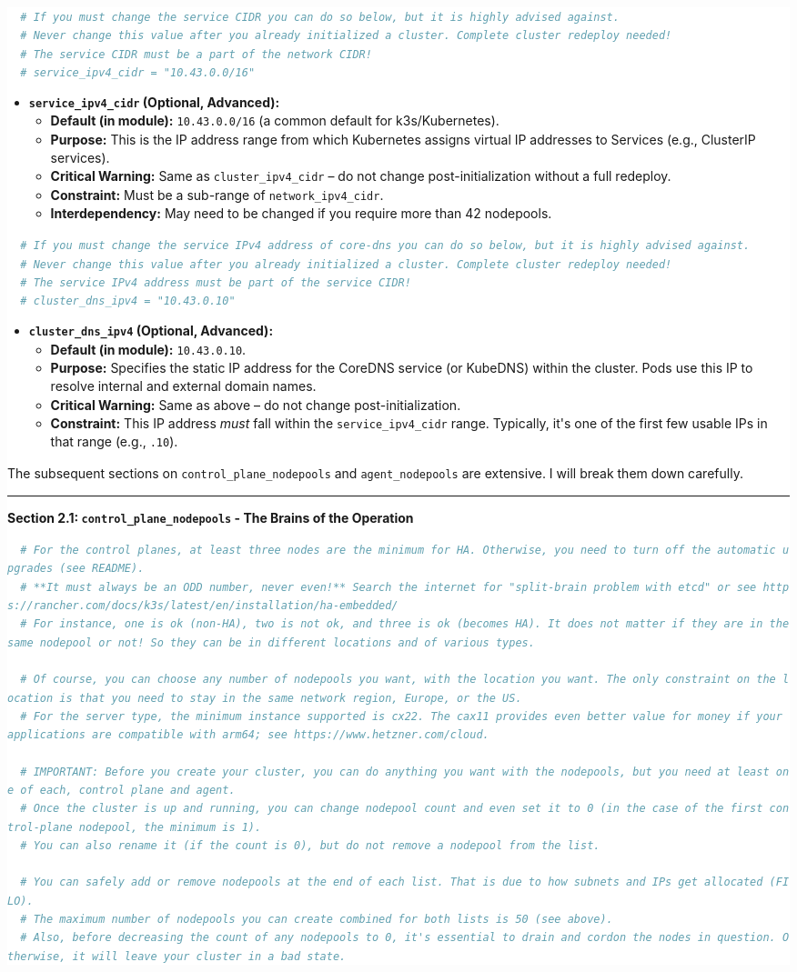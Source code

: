 ```terraform
  # If you must change the service CIDR you can do so below, but it is highly advised against.
  # Never change this value after you already initialized a cluster. Complete cluster redeploy needed!
  # The service CIDR must be a part of the network CIDR!
  # service_ipv4_cidr = "10.43.0.0/16"
```

* **`service_ipv4_cidr` (Optional, Advanced):**
  * **Default (in module):** `10.43.0.0/16` (a common default for k3s/Kubernetes).
  * **Purpose:** This is the IP address range from which Kubernetes assigns virtual IP addresses to Services (e.g., ClusterIP services).
  * **Critical Warning:** Same as `cluster_ipv4_cidr` – do not change post-initialization without a full redeploy.
  * **Constraint:** Must be a sub-range of `network_ipv4_cidr`.
  * **Interdependency:** May need to be changed if you require more than 42 nodepools.

```terraform
  # If you must change the service IPv4 address of core-dns you can do so below, but it is highly advised against.
  # Never change this value after you already initialized a cluster. Complete cluster redeploy needed!
  # The service IPv4 address must be part of the service CIDR!
  # cluster_dns_ipv4 = "10.43.0.10"
```

* **`cluster_dns_ipv4` (Optional, Advanced):**
  * **Default (in module):** `10.43.0.10`.
  * **Purpose:** Specifies the static IP address for the CoreDNS service (or KubeDNS) within the cluster. Pods use this IP to resolve internal and external domain names.
  * **Critical Warning:** Same as above – do not change post-initialization.
  * **Constraint:** This IP address *must* fall within the `service_ipv4_cidr` range. Typically, it's one of the first few usable IPs in that range (e.g., `.10`).

The subsequent sections on `control_plane_nodepools` and `agent_nodepools` are extensive. I will break them down carefully.

---

**Section 2.1: `control_plane_nodepools` - The Brains of the Operation**

```terraform
  # For the control planes, at least three nodes are the minimum for HA. Otherwise, you need to turn off the automatic upgrades (see README).
  # **It must always be an ODD number, never even!** Search the internet for "split-brain problem with etcd" or see https://rancher.com/docs/k3s/latest/en/installation/ha-embedded/
  # For instance, one is ok (non-HA), two is not ok, and three is ok (becomes HA). It does not matter if they are in the same nodepool or not! So they can be in different locations and of various types.

  # Of course, you can choose any number of nodepools you want, with the location you want. The only constraint on the location is that you need to stay in the same network region, Europe, or the US.
  # For the server type, the minimum instance supported is cx22. The cax11 provides even better value for money if your applications are compatible with arm64; see https://www.hetzner.com/cloud.

  # IMPORTANT: Before you create your cluster, you can do anything you want with the nodepools, but you need at least one of each, control plane and agent.
  # Once the cluster is up and running, you can change nodepool count and even set it to 0 (in the case of the first control-plane nodepool, the minimum is 1).
  # You can also rename it (if the count is 0), but do not remove a nodepool from the list.

  # You can safely add or remove nodepools at the end of each list. That is due to how subnets and IPs get allocated (FILO).
  # The maximum number of nodepools you can create combined for both lists is 50 (see above).
  # Also, before decreasing the count of any nodepools to 0, it's essential to drain and cordon the nodes in question. Otherwise, it will leave your cluster in a bad state.

```